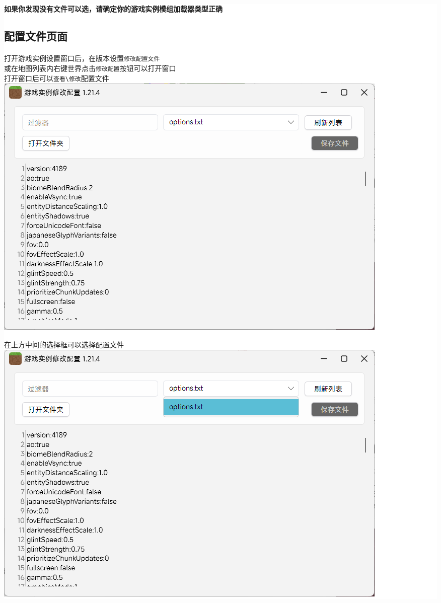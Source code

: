 **如果你发现没有文件可以选，请确定你的游戏实例模组加载器类型正确**

## 配置文件页面

打开游戏实例设置窗口后，在版本设置`修改配置文件`  
或在地图列表内右键世界点击`修改配置`按钮可以打开窗口  
打开窗口后可以`查看\修改`配置文件  
![](0063.png)

在上方中间的选择框可以选择配置文件  
![](0064.png)
